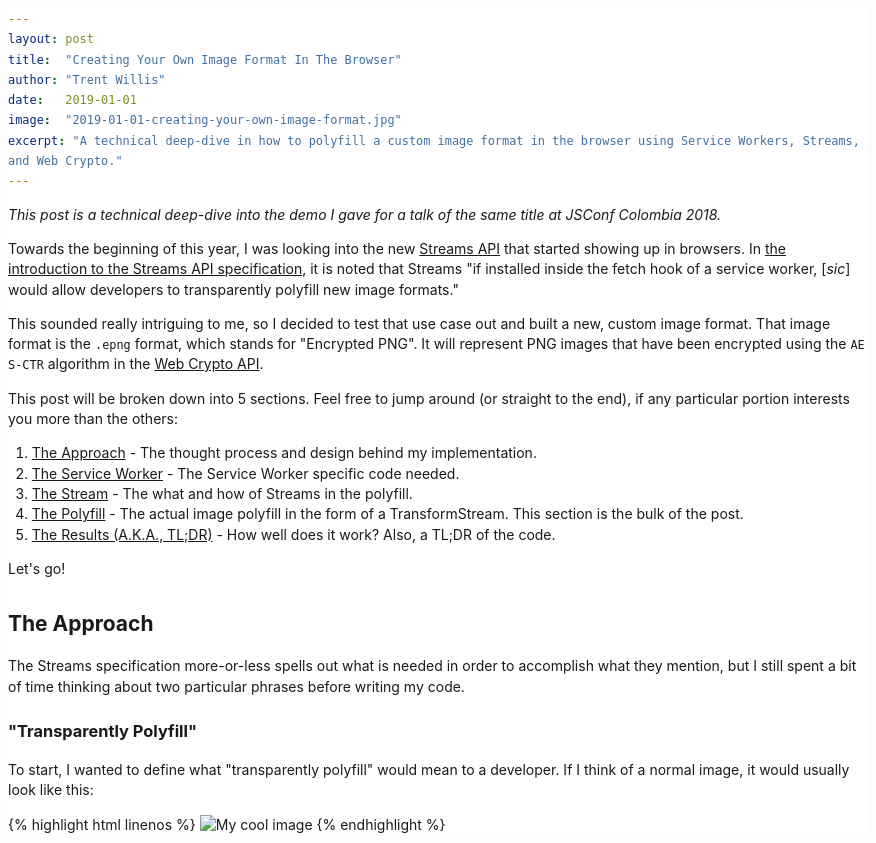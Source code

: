 ```yaml
---
layout: post
title:  "Creating Your Own Image Format In The Browser"
author: "Trent Willis"
date:   2019-01-01
image:  "2019-01-01-creating-your-own-image-format.jpg"
excerpt: "A technical deep-dive in how to polyfill a custom image format in the browser using Service Workers, Streams, and Web Crypto."
---
```


_This post is a technical deep-dive into the demo I gave for a talk of the same title at JSConf Colombia 2018._

Towards the beginning of this year, I was looking into the new [Streams API](https://developer.mozilla.org/en-US/docs/Web/API/Streams_API) that started showing up in browsers. In [the introduction to the Streams API specification](https://streams.spec.whatwg.org/#intro), it is noted that Streams "if installed inside the fetch hook of a service worker, [_sic_] would allow developers to transparently polyfill new image formats."

This sounded really intriguing to me, so I decided to test that use case out and built a new, custom image format. That image format is the `.epng` format, which stands for "Encrypted PNG". It will represent PNG images that have been encrypted using the `AES-CTR` algorithm in the [Web Crypto API](https://developer.mozilla.org/en-US/docs/Web/API/Web_Crypto_API).

This post will be broken down into 5 sections. Feel free to jump around (or straight to the end), if any particular portion interests you more than the others:

1. [The Approach](#the-approach) - The thought process and design behind my implementation.
2. [The Service Worker](#the-service-worker) - The Service Worker specific code needed.
3. [The Stream](#the-stream) - The what and how of Streams in the polyfill.
4. [The Polyfill](#the-polyfill) - The actual image polyfill in the form of a TransformStream. This section is the bulk of the post.
5. [The Results (A.K.A., TL;DR)](#the-results) - How well does it work? Also, a TL;DR of the code.

Let's go!



## The Approach

The Streams specification more-or-less spells out what is needed in order to accomplish what they mention, but I still spent a bit of time thinking about two particular phrases before writing my code.

### "Transparently Polyfill"

To start, I wanted to define what "transparently polyfill" would mean to a developer. If I think of a normal image, it would usually look like this:

{% highlight html linenos %}
<img src="./my-image.png" alt="My cool image">
{% endhighlight %}
